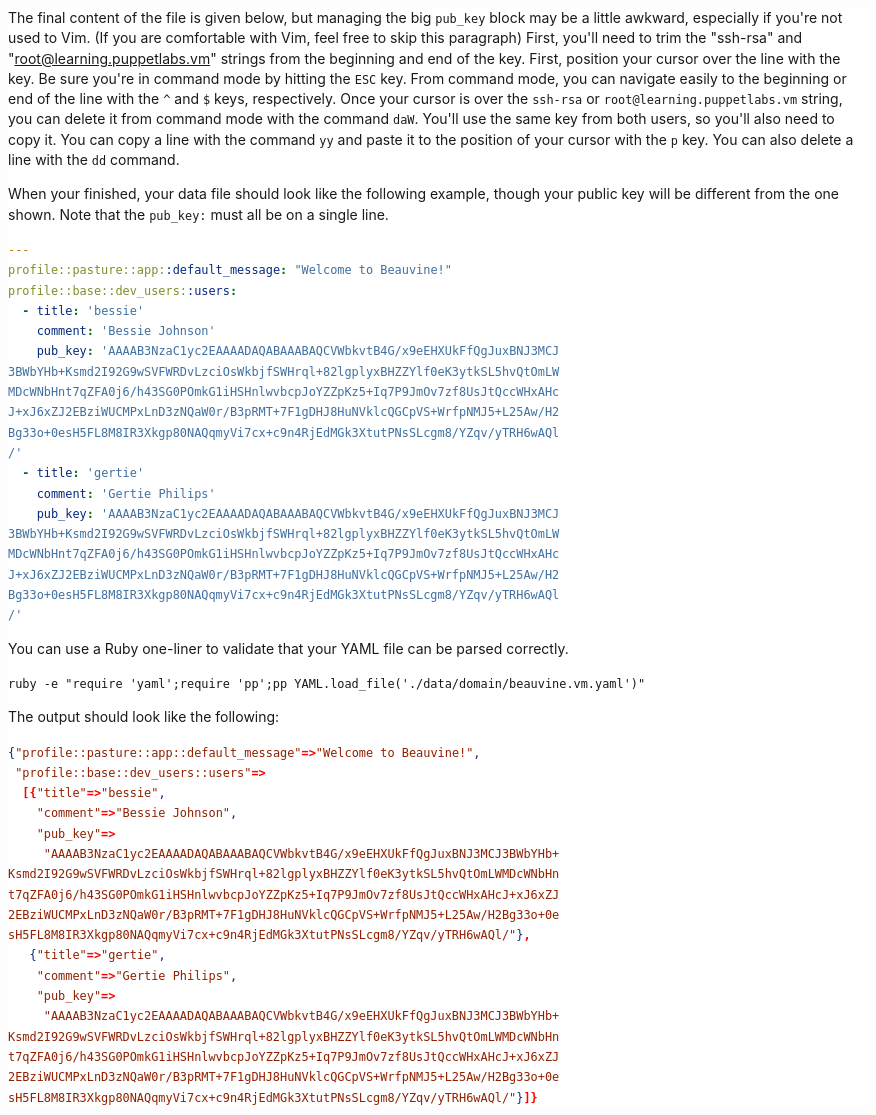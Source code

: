 The final content of the file is given below, but managing the big `pub_key`
block may be a little awkward, especially if you're not used to Vim. (If you
are comfortable with Vim, feel free to skip this paragraph) First,
you'll need to trim the "ssh-rsa" and "root@learning.puppetlabs.vm" strings
from the beginning and end of the key. First, position your cursor over the
line with the key. Be sure you're in command mode by hitting the `ESC` key.
From command mode, you can navigate easily to the beginning or end of the line
with the `^` and `$` keys, respectively. Once your cursor is over the `ssh-rsa`
or `root@learning.puppetlabs.vm` string, you can delete it from command mode
with the command `daW`. You'll use the same key from both users, so you'll also
need to copy it. You can copy a line with the command `yy` and paste it to the
position of your cursor with the `p` key.  You can also delete a line with the
`dd` command.

When your finished, your data file should look like the following example,
though your public key will be different from the one shown. Note that the
`pub_key:` must all be on a single line.

```yaml
---
profile::pasture::app::default_message: "Welcome to Beauvine!"
profile::base::dev_users::users:
  - title: 'bessie'
    comment: 'Bessie Johnson'
    pub_key: 'AAAAB3NzaC1yc2EAAAADAQABAAABAQCVWbkvtB4G/x9eEHXUkFfQgJuxBNJ3MCJ
3BWbYHb+Ksmd2I92G9wSVFWRDvLzciOsWkbjfSWHrql+82lgplyxBHZZYlf0eK3ytkSL5hvQtOmLW
MDcWNbHnt7qZFA0j6/h43SG0POmkG1iHSHnlwvbcpJoYZZpKz5+Iq7P9JmOv7zf8UsJtQccWHxAHc
J+xJ6xZJ2EBziWUCMPxLnD3zNQaW0r/B3pRMT+7F1gDHJ8HuNVklcQGCpVS+WrfpNMJ5+L25Aw/H2
Bg33o+0esH5FL8M8IR3Xkgp80NAQqmyVi7cx+c9n4RjEdMGk3XtutPNsSLcgm8/YZqv/yTRH6wAQl
/'
  - title: 'gertie'
    comment: 'Gertie Philips'
    pub_key: 'AAAAB3NzaC1yc2EAAAADAQABAAABAQCVWbkvtB4G/x9eEHXUkFfQgJuxBNJ3MCJ
3BWbYHb+Ksmd2I92G9wSVFWRDvLzciOsWkbjfSWHrql+82lgplyxBHZZYlf0eK3ytkSL5hvQtOmLW
MDcWNbHnt7qZFA0j6/h43SG0POmkG1iHSHnlwvbcpJoYZZpKz5+Iq7P9JmOv7zf8UsJtQccWHxAHc
J+xJ6xZJ2EBziWUCMPxLnD3zNQaW0r/B3pRMT+7F1gDHJ8HuNVklcQGCpVS+WrfpNMJ5+L25Aw/H2
Bg33o+0esH5FL8M8IR3Xkgp80NAQqmyVi7cx+c9n4RjEdMGk3XtutPNsSLcgm8/YZqv/yTRH6wAQl
/'
```

You can use a Ruby one-liner to validate that your YAML file can be parsed
correctly.

    ruby -e "require 'yaml';require 'pp';pp YAML.load_file('./data/domain/beauvine.vm.yaml')"

The output should look like the following:

```json
{"profile::pasture::app::default_message"=>"Welcome to Beauvine!",
 "profile::base::dev_users::users"=>
  [{"title"=>"bessie",
    "comment"=>"Bessie Johnson",
    "pub_key"=>
     "AAAAB3NzaC1yc2EAAAADAQABAAABAQCVWbkvtB4G/x9eEHXUkFfQgJuxBNJ3MCJ3BWbYHb+
Ksmd2I92G9wSVFWRDvLzciOsWkbjfSWHrql+82lgplyxBHZZYlf0eK3ytkSL5hvQtOmLWMDcWNbHn
t7qZFA0j6/h43SG0POmkG1iHSHnlwvbcpJoYZZpKz5+Iq7P9JmOv7zf8UsJtQccWHxAHcJ+xJ6xZJ
2EBziWUCMPxLnD3zNQaW0r/B3pRMT+7F1gDHJ8HuNVklcQGCpVS+WrfpNMJ5+L25Aw/H2Bg33o+0e
sH5FL8M8IR3Xkgp80NAQqmyVi7cx+c9n4RjEdMGk3XtutPNsSLcgm8/YZqv/yTRH6wAQl/"},
   {"title"=>"gertie",
    "comment"=>"Gertie Philips",
    "pub_key"=>
     "AAAAB3NzaC1yc2EAAAADAQABAAABAQCVWbkvtB4G/x9eEHXUkFfQgJuxBNJ3MCJ3BWbYHb+
Ksmd2I92G9wSVFWRDvLzciOsWkbjfSWHrql+82lgplyxBHZZYlf0eK3ytkSL5hvQtOmLWMDcWNbHn
t7qZFA0j6/h43SG0POmkG1iHSHnlwvbcpJoYZZpKz5+Iq7P9JmOv7zf8UsJtQccWHxAHcJ+xJ6xZJ
2EBziWUCMPxLnD3zNQaW0r/B3pRMT+7F1gDHJ8HuNVklcQGCpVS+WrfpNMJ5+L25Aw/H2Bg33o+0e
sH5FL8M8IR3Xkgp80NAQqmyVi7cx+c9n4RjEdMGk3XtutPNsSLcgm8/YZqv/yTRH6wAQl/"}]}
```
